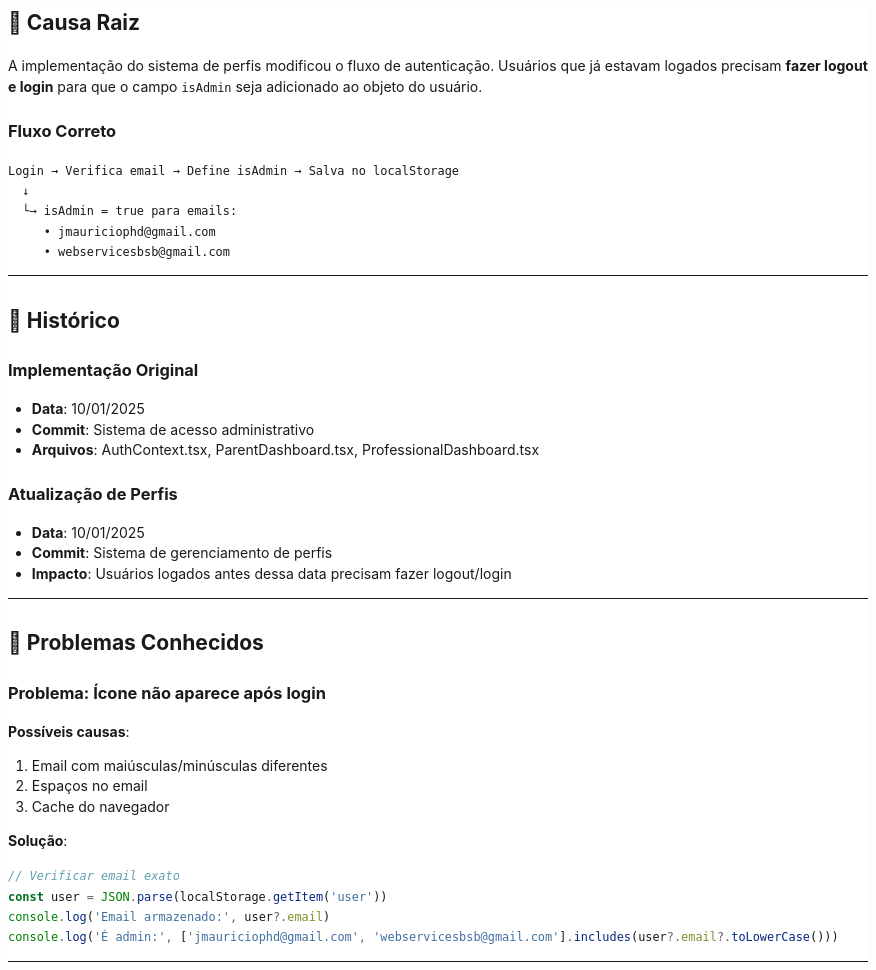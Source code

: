 
## 🎯 Causa Raiz

A implementação do sistema de perfis modificou o fluxo de autenticação. Usuários que já estavam logados precisam **fazer logout e login** para que o campo `isAdmin` seja adicionado ao objeto do usuário.

### Fluxo Correto

```
Login → Verifica email → Define isAdmin → Salva no localStorage
  ↓
  └→ isAdmin = true para emails: 
     • jmauriciophd@gmail.com
     • webservicesbsb@gmail.com
```

---

## 📝 Histórico

### Implementação Original
- **Data**: 10/01/2025
- **Commit**: Sistema de acesso administrativo
- **Arquivos**: AuthContext.tsx, ParentDashboard.tsx, ProfessionalDashboard.tsx

### Atualização de Perfis
- **Data**: 10/01/2025
- **Commit**: Sistema de gerenciamento de perfis
- **Impacto**: Usuários logados antes dessa data precisam fazer logout/login

---

## 🚨 Problemas Conhecidos

### Problema: Ícone não aparece após login

**Possíveis causas**:
1. Email com maiúsculas/minúsculas diferentes
2. Espaços no email
3. Cache do navegador

**Solução**:
```javascript
// Verificar email exato
const user = JSON.parse(localStorage.getItem('user'))
console.log('Email armazenado:', user?.email)
console.log('É admin:', ['jmauriciophd@gmail.com', 'webservicesbsb@gmail.com'].includes(user?.email?.toLowerCase()))
```

---
